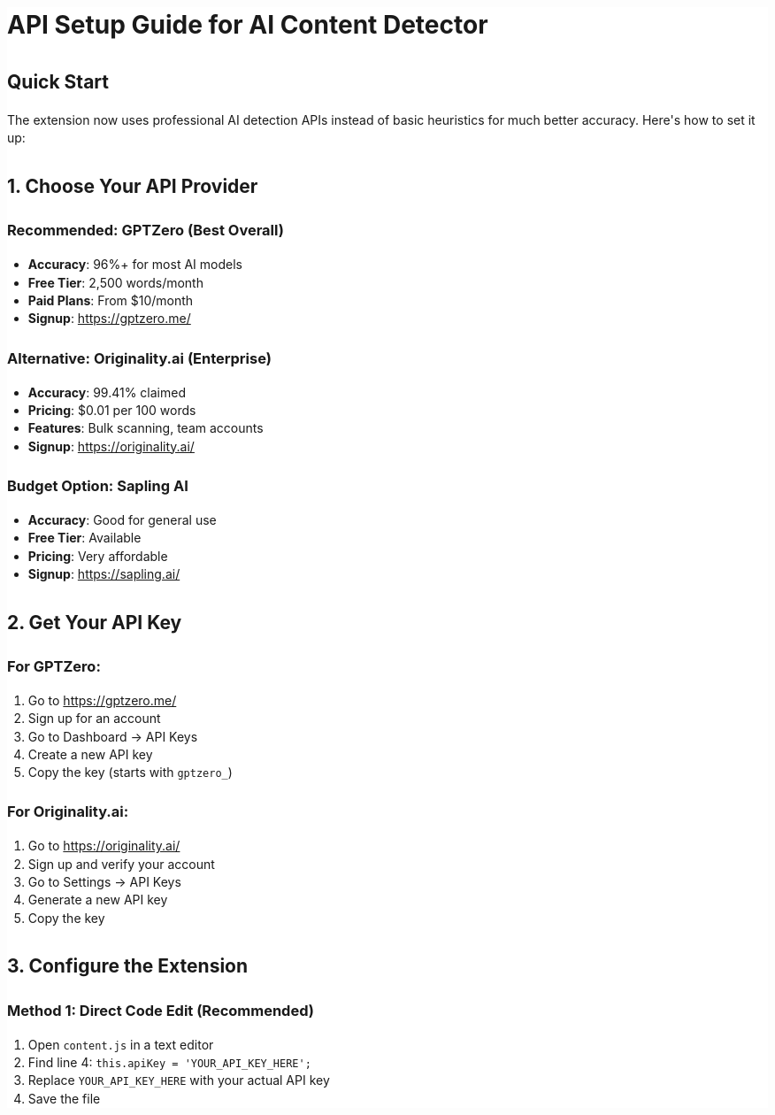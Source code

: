 # API Setup Guide for AI Content Detector

## Quick Start

The extension now uses professional AI detection APIs instead of basic heuristics for much better accuracy. Here's how to set it up:

## 1. Choose Your API Provider

### Recommended: GPTZero (Best Overall)
- **Accuracy**: 96%+ for most AI models
- **Free Tier**: 2,500 words/month
- **Paid Plans**: From $10/month
- **Signup**: https://gptzero.me/

### Alternative: Originality.ai (Enterprise)
- **Accuracy**: 99.41% claimed
- **Pricing**: $0.01 per 100 words
- **Features**: Bulk scanning, team accounts
- **Signup**: https://originality.ai/

### Budget Option: Sapling AI
- **Accuracy**: Good for general use
- **Free Tier**: Available
- **Pricing**: Very affordable
- **Signup**: https://sapling.ai/

## 2. Get Your API Key

### For GPTZero:
1. Go to https://gptzero.me/
2. Sign up for an account
3. Go to Dashboard → API Keys
4. Create a new API key
5. Copy the key (starts with `gptzero_`)

### For Originality.ai:
1. Go to https://originality.ai/
2. Sign up and verify your account
3. Go to Settings → API Keys
4. Generate a new API key
5. Copy the key

## 3. Configure the Extension

### Method 1: Direct Code Edit (Recommended)
1. Open `content.js` in a text editor
2. Find line 4: `this.apiKey = 'YOUR_API_KEY_HERE';`
3. Replace `YOUR_API_KEY_HERE` with your actual API key
4. Save the file
